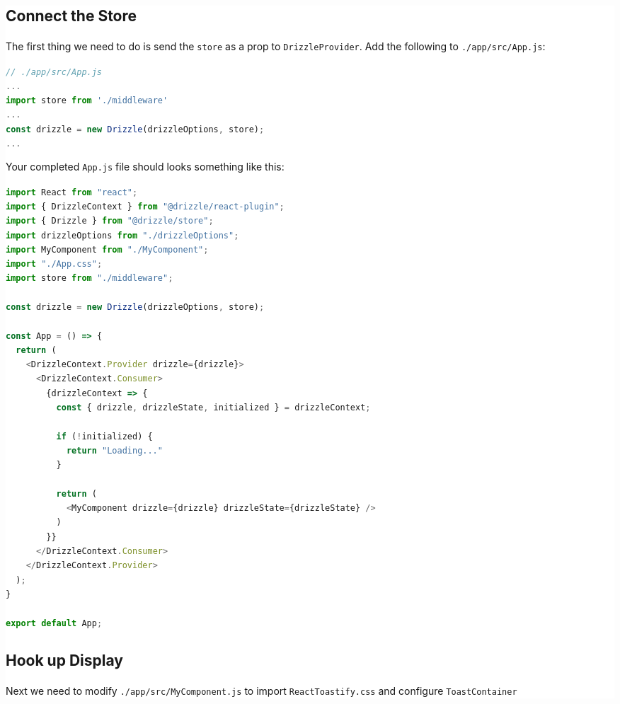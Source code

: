 ## Connect the Store

The first thing we need to do is send the `store` as a prop to `DrizzleProvider`. Add the following to `./app/src/App.js`:

```javascript
// ./app/src/App.js
...
import store from './middleware'
...
const drizzle = new Drizzle(drizzleOptions, store);
...
```

Your completed `App.js` file should looks something like this:
```javascript
import React from "react";
import { DrizzleContext } from "@drizzle/react-plugin";
import { Drizzle } from "@drizzle/store";
import drizzleOptions from "./drizzleOptions";
import MyComponent from "./MyComponent";
import "./App.css";
import store from "./middleware";

const drizzle = new Drizzle(drizzleOptions, store);

const App = () => {
  return (
    <DrizzleContext.Provider drizzle={drizzle}>
      <DrizzleContext.Consumer>
        {drizzleContext => {
          const { drizzle, drizzleState, initialized } = drizzleContext;

          if (!initialized) {
            return "Loading..."
          }

          return (
            <MyComponent drizzle={drizzle} drizzleState={drizzleState} />
          )
        }}
      </DrizzleContext.Consumer>
    </DrizzleContext.Provider>
  );
}

export default App;
```

## Hook up Display

Next we need to modify `./app/src/MyComponent.js` to import `ReactToastify.css` and configure `ToastContainer`
